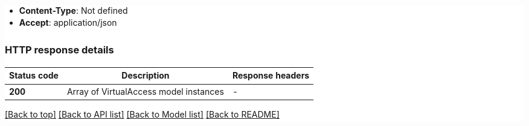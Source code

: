  - **Content-Type**: Not defined
 - **Accept**: application/json

### HTTP response details
| Status code | Description | Response headers |
|-------------|-------------|------------------|
**200** | Array of VirtualAccess model instances |  -  |

[[Back to top]](#) [[Back to API list]](../README.md#documentation-for-api-endpoints) [[Back to Model list]](../README.md#documentation-for-models) [[Back to README]](../README.md)

